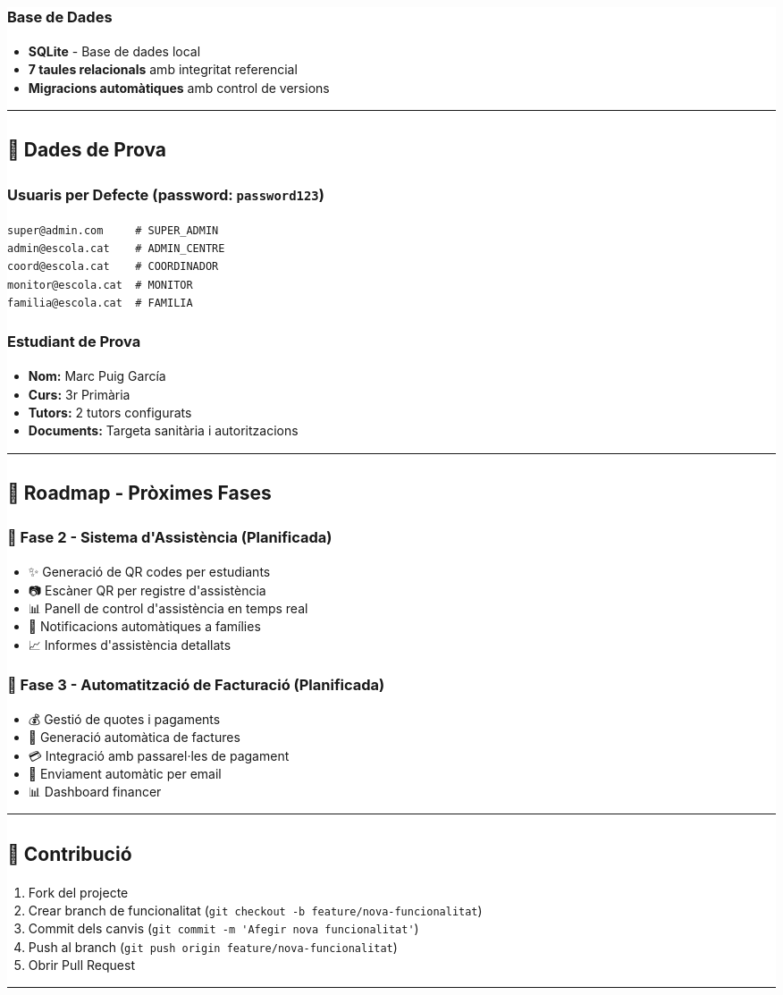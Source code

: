 ### **Base de Dades**
- **SQLite** - Base de dades local
- **7 taules relacionals** amb integritat referencial
- **Migracions automàtiques** amb control de versions

---

## 🧪 **Dades de Prova**

### **Usuaris per Defecte** (password: `password123`)
```
super@admin.com     # SUPER_ADMIN
admin@escola.cat    # ADMIN_CENTRE  
coord@escola.cat    # COORDINADOR
monitor@escola.cat  # MONITOR
familia@escola.cat  # FAMILIA
```

### **Estudiant de Prova**
- **Nom:** Marc Puig García
- **Curs:** 3r Primària
- **Tutors:** 2 tutors configurats
- **Documents:** Targeta sanitària i autoritzacions

---

## 🚀 **Roadmap - Pròximes Fases**

### **📅 Fase 2 - Sistema d'Assistència (Planificada)**
- ✨ Generació de QR codes per estudiants
- 📷 Escàner QR per registre d'assistència
- 📊 Panell de control d'assistència en temps real
- 🔔 Notificacions automàtiques a famílies
- 📈 Informes d'assistència detallats

### **📅 Fase 3 - Automatització de Facturació (Planificada)**
- 💰 Gestió de quotes i pagaments
- 📄 Generació automàtica de factures
- 💳 Integració amb passarel·les de pagament
- 📧 Enviament automàtic per email
- 📊 Dashboard financer

---

## 🤝 **Contribució**

1. Fork del projecte
2. Crear branch de funcionalitat (`git checkout -b feature/nova-funcionalitat`)
3. Commit dels canvis (`git commit -m 'Afegir nova funcionalitat'`)
4. Push al branch (`git push origin feature/nova-funcionalitat`)
5. Obrir Pull Request

---
